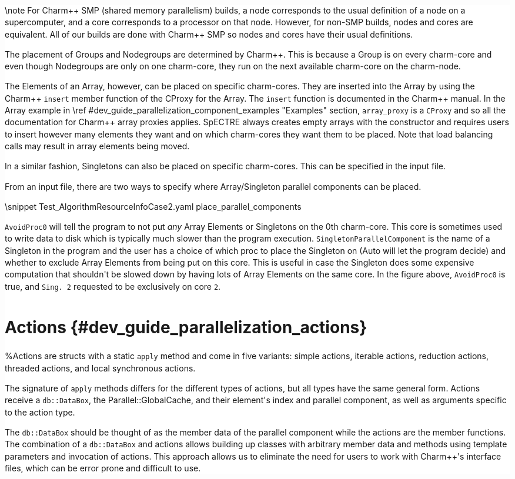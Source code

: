 \note For Charm++ SMP (shared memory parallelism) builds, a node corresponds to
the usual definition of a node on a supercomputer, and a core corresponds to a
processor on that node. However, for non-SMP builds, nodes and cores are
equivalent. All of our builds are done with Charm++ SMP so nodes and cores have
their usual definitions.

The placement of Groups and Nodegroups are determined by Charm++. This is
because a Group is on every charm-core and even though Nodegroups are only on
one charm-core, they run on the next available charm-core on the charm-node.

The Elements of an Array, however, can be placed on specific charm-cores. They
are inserted into the Array by using the Charm++ `insert` member function of the
CProxy for the Array. The `insert` function is documented in the Charm++ manual.
In the Array example in \ref #dev_guide_parallelization_component_examples
"Examples" section, `array_proxy` is a `CProxy` and so all the documentation for
Charm++ array proxies applies. SpECTRE always creates empty arrays with the
constructor and requires users to insert however many elements they want and on
which charm-cores they want them to be placed. Note that load balancing calls
may result in array elements being moved.

In a similar fashion, Singletons can also be placed on specific charm-cores.
This can be specified in the input file.

From an input file, there are two ways to specify where Array/Singleton parallel
components can be placed.

\snippet Test_AlgorithmResourceInfoCase2.yaml place_parallel_components

`AvoidProc0` will tell the program to not put *any* Array Elements or Singletons
on the 0th charm-core. This core is sometimes used to write data to disk which
is typically much slower than the program execution.
`SingletonParallelComponent` is the name of a Singleton in the program and the
user has a choice of which proc to place the Singleton on (Auto will let the
program decide) and whether to exclude Array Elements from being put on this
core. This is useful in case the Singleton does some expensive computation that
shouldn't be slowed down by having lots of Array Elements on the same core. In
the figure above, `AvoidProc0` is true, and `Sing. 2` requested to be
exclusively on core `2`.

# Actions {#dev_guide_parallelization_actions}

%Actions are structs with a static `apply` method and come in five
variants: simple actions, iterable actions, reduction actions,
threaded actions, and local synchronous actions.

The signature of `apply` methods differs for the different types of
actions, but all types have the same general form.  Actions receive a
`db::DataBox`, the Parallel::GlobalCache, and their element's index
and parallel component, as well as arguments specific to the action
type.

The `db::DataBox` should be thought of as the member data of the parallel
component while the actions are the member functions. The combination of a
`db::DataBox` and actions allows building up classes with arbitrary member data
and methods using template parameters and invocation of actions. This approach
allows us to eliminate the need for users to work with Charm++'s interface
files, which can be error prone and difficult to use.
